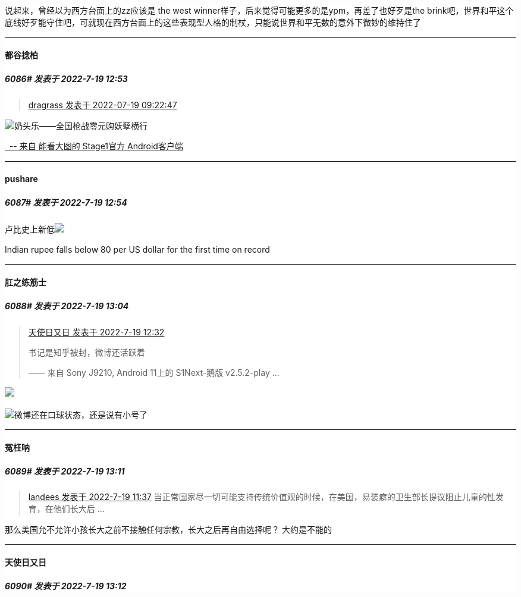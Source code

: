 说起来，曾经以为西方台面上的zz应该是 the west winner样子，后来觉得可能更多的是ypm，再差了也好歹是the brink吧，世界和平这个底线好歹能守住吧，可就现在西方台面上的这些表现型人格的制杖，只能说世界和平无数的意外下微妙的维持住了



*****

####  都谷捻柏  
##### 6086#       发表于 2022-7-19 12:53

<blockquote><a href="httphttps://bbs.saraba1st.com/2b/forum.php?mod=redirect&amp;goto=findpost&amp;pid=56703557&amp;ptid=2078770" target="_blank">dragrass 发表于 2022-07-19 09:22:47</a></blockquote><img src="https://static.saraba1st.com/image/smiley/face2017/067.png" referrerpolicy="no-referrer">奶头乐——全国枪战零元购妖孽横行

[  -- 来自 能看大图的 Stage1官方 Android客户端](https://www.coolapk.com/apk/140634)

*****

####  pushare  
##### 6087#       发表于 2022-7-19 12:54

卢比史上新低<img src="https://static.saraba1st.com/image/smiley/face2017/067.png" referrerpolicy="no-referrer">

 Indian rupee falls below 80 per US dollar for the first time on record



*****

####  肛之练筋士  
##### 6088#       发表于 2022-7-19 13:04

<blockquote><a href="httphttps://bbs.saraba1st.com/2b/forum.php?mod=redirect&amp;goto=findpost&amp;pid=56706527&amp;ptid=2078770" target="_blank">天使日又日 发表于 2022-7-19 12:32</a>

书记是知乎被封，微博还活跃着

—— 来自 Sony J9210, Android 11上的 S1Next-鹅版 v2.5.2-play ...</blockquote>
<img src="https://pic.imgdb.cn/item/62d63adbf54cd3f93796d600.png" referrerpolicy="no-referrer">

<img src="https://static.saraba1st.com/image/smiley/face2017/068.png" referrerpolicy="no-referrer">微博还在口球状态，还是说有小号了



*****

####  冤枉呐  
##### 6089#       发表于 2022-7-19 13:11

<blockquote><a href="httphttps://bbs.saraba1st.com/2b/forum.php?mod=redirect&amp;goto=findpost&amp;pid=56705705&amp;ptid=2078770" target="_blank">landees 发表于 2022-7-19 11:37</a>
当正常国家尽一切可能支持传统价值观的时候，在美国，易装癖的卫生部长提议阻止儿童的性发育，在他们长大后 ...</blockquote>
那么美国允不允许小孩长大之前不接触任何宗教，长大之后再自由选择呢？
大约是不能的

*****

####  天使日又日  
##### 6090#       发表于 2022-7-19 13:12
